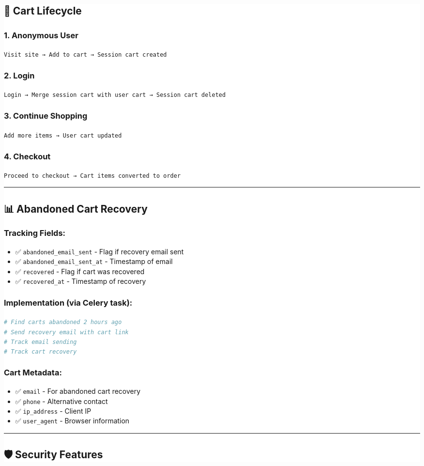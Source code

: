 
## 🔄 Cart Lifecycle

### 1. **Anonymous User**
```
Visit site → Add to cart → Session cart created
```

### 2. **Login**
```
Login → Merge session cart with user cart → Session cart deleted
```

### 3. **Continue Shopping**
```
Add more items → User cart updated
```

### 4. **Checkout**
```
Proceed to checkout → Cart items converted to order
```

---

## 📊 Abandoned Cart Recovery

### Tracking Fields:
- ✅ `abandoned_email_sent` - Flag if recovery email sent
- ✅ `abandoned_email_sent_at` - Timestamp of email
- ✅ `recovered` - Flag if cart was recovered
- ✅ `recovered_at` - Timestamp of recovery

### Implementation (via Celery task):
```python
# Find carts abandoned 2 hours ago
# Send recovery email with cart link
# Track email sending
# Track cart recovery
```

### Cart Metadata:
- ✅ `email` - For abandoned cart recovery
- ✅ `phone` - Alternative contact
- ✅ `ip_address` - Client IP
- ✅ `user_agent` - Browser information

---

## 🛡️ Security Features
